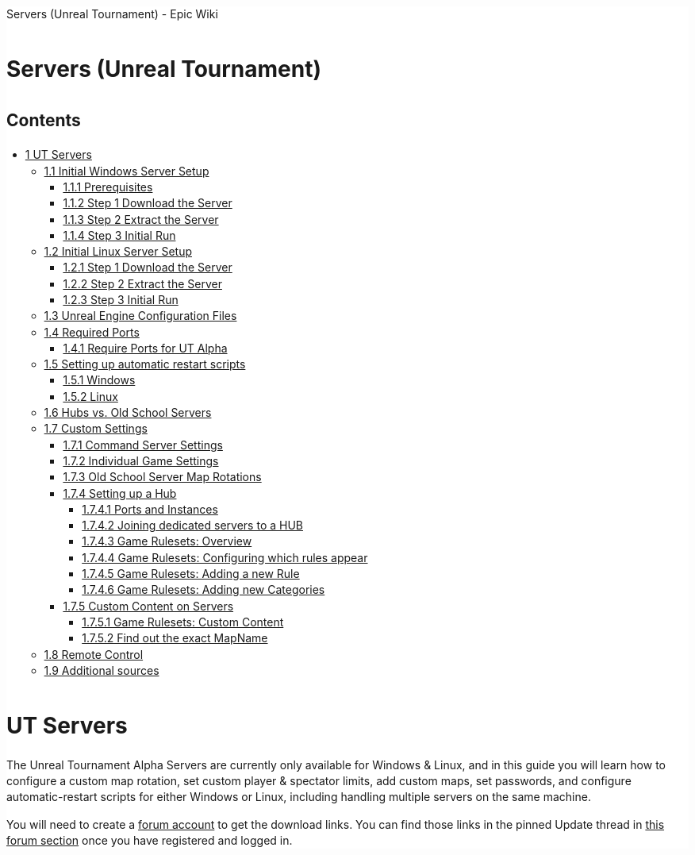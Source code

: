 Servers (Unreal Tournament) - Epic Wiki                    

Servers (Unreal Tournament)
===========================

  

Contents
--------

*   [1 UT Servers](#UT_Servers)
    *   [1.1 Initial Windows Server Setup](#Initial_Windows_Server_Setup)
        *   [1.1.1 Prerequisites](#Prerequisites)
        *   [1.1.2 Step 1 Download the Server](#Step_1_Download_the_Server)
        *   [1.1.3 Step 2 Extract the Server](#Step_2_Extract_the_Server)
        *   [1.1.4 Step 3 Initial Run](#Step_3_Initial_Run)
    *   [1.2 Initial Linux Server Setup](#Initial_Linux_Server_Setup)
        *   [1.2.1 Step 1 Download the Server](#Step_1_Download_the_Server_2)
        *   [1.2.2 Step 2 Extract the Server](#Step_2_Extract_the_Server_2)
        *   [1.2.3 Step 3 Initial Run](#Step_3_Initial_Run_2)
    *   [1.3 Unreal Engine Configuration Files](#Unreal_Engine_Configuration_Files)
    *   [1.4 Required Ports](#Required_Ports)
        *   [1.4.1 Require Ports for UT Alpha](#Require_Ports_for_UT_Alpha)
    *   [1.5 Setting up automatic restart scripts](#Setting_up_automatic_restart_scripts)
        *   [1.5.1 Windows](#Windows)
        *   [1.5.2 Linux](#Linux)
    *   [1.6 Hubs vs. Old School Servers](#Hubs_vs._Old_School_Servers)
    *   [1.7 Custom Settings](#Custom_Settings)
        *   [1.7.1 Command Server Settings](#Command_Server_Settings)
        *   [1.7.2 Individual Game Settings](#Individual_Game_Settings)
        *   [1.7.3 Old School Server Map Rotations](#Old_School_Server_Map_Rotations)
        *   [1.7.4 Setting up a Hub](#Setting_up_a_Hub)
            *   [1.7.4.1 Ports and Instances](#Ports_and_Instances)
            *   [1.7.4.2 Joining dedicated servers to a HUB](#Joining_dedicated_servers_to_a_HUB)
            *   [1.7.4.3 Game Rulesets: Overview](#Game_Rulesets:_Overview)
            *   [1.7.4.4 Game Rulesets: Configuring which rules appear](#Game_Rulesets:_Configuring_which_rules_appear)
            *   [1.7.4.5 Game Rulesets: Adding a new Rule](#Game_Rulesets:_Adding_a_new_Rule)
            *   [1.7.4.6 Game Rulesets: Adding new Categories](#Game_Rulesets:_Adding_new_Categories)
        *   [1.7.5 Custom Content on Servers](#Custom_Content_on_Servers)
            *   [1.7.5.1 Game Rulesets: Custom Content](#Game_Rulesets:_Custom_Content)
            *   [1.7.5.2 Find out the exact MapName](#Find_out_the_exact_MapName)
    *   [1.8 Remote Control](#Remote_Control)
    *   [1.9 Additional sources](#Additional_sources)

UT Servers
==========

The Unreal Tournament Alpha Servers are currently only available for Windows & Linux, and in this guide you will learn how to configure a custom map rotation, set custom player & spectator limits, add custom maps, set passwords, and configure automatic-restart scripts for either Windows or Linux, including handling multiple servers on the same machine.

You will need to create a [forum account](https://forums.unrealtournament.com) to get the download links. You can find those links in the pinned Update thread in [this forum section](https://www.epicgames.com/unrealtournament/forums/unreal-tournament-discussion/announcements) once you have registered and logged in.
